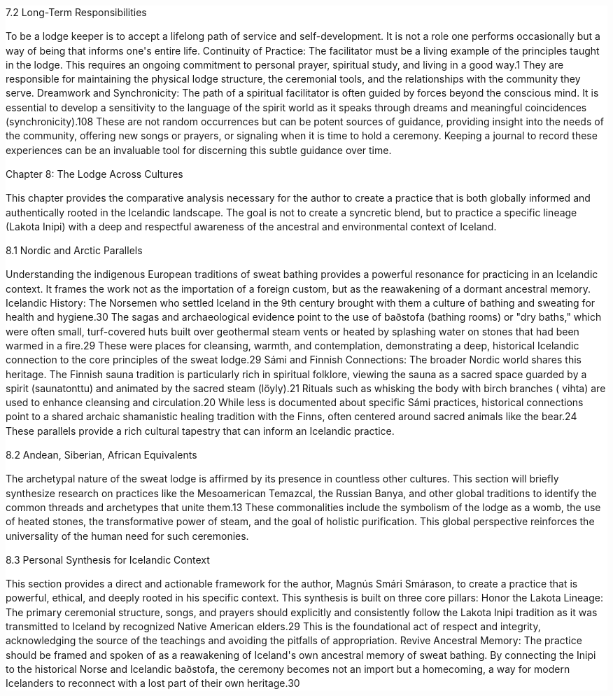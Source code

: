 7.2 Long-Term Responsibilities

To be a lodge keeper is to accept a lifelong path of service and self-development. It is not a role one performs occasionally but a way of being that informs one's entire life.
Continuity of Practice: The facilitator must be a living example of the principles taught in the lodge. This requires an ongoing commitment to personal prayer, spiritual study, and living in a good way.1 They are responsible for maintaining the physical lodge structure, the ceremonial tools, and the relationships with the community they serve.
Dreamwork and Synchronicity: The path of a spiritual facilitator is often guided by forces beyond the conscious mind. It is essential to develop a sensitivity to the language of the spirit world as it speaks through dreams and meaningful coincidences (synchronicity).108 These are not random occurrences but can be potent sources of guidance, providing insight into the needs of the community, offering new songs or prayers, or signaling when it is time to hold a ceremony. Keeping a journal to record these experiences can be an invaluable tool for discerning this subtle guidance over time.

Chapter 8: The Lodge Across Cultures

This chapter provides the comparative analysis necessary for the author to create a practice that is both globally informed and authentically rooted in the Icelandic landscape. The goal is not to create a syncretic blend, but to practice a specific lineage (Lakota Inipi) with a deep and respectful awareness of the ancestral and environmental context of Iceland.

8.1 Nordic and Arctic Parallels

Understanding the indigenous European traditions of sweat bathing provides a powerful resonance for practicing in an Icelandic context. It frames the work not as the importation of a foreign custom, but as the reawakening of a dormant ancestral memory.
Icelandic History: The Norsemen who settled Iceland in the 9th century brought with them a culture of bathing and sweating for health and hygiene.30 The sagas and archaeological evidence point to the use of
baðstofa (bathing rooms) or "dry baths," which were often small, turf-covered huts built over geothermal steam vents or heated by splashing water on stones that had been warmed in a fire.29 These were places for cleansing, warmth, and contemplation, demonstrating a deep, historical Icelandic connection to the core principles of the sweat lodge.29
Sámi and Finnish Connections: The broader Nordic world shares this heritage. The Finnish sauna tradition is particularly rich in spiritual folklore, viewing the sauna as a sacred space guarded by a spirit (saunatonttu) and animated by the sacred steam (löyly).21 Rituals such as whisking the body with birch branches (
vihta) are used to enhance cleansing and circulation.20 While less is documented about specific Sámi practices, historical connections point to a shared archaic shamanistic healing tradition with the Finns, often centered around sacred animals like the bear.24 These parallels provide a rich cultural tapestry that can inform an Icelandic practice.

8.2 Andean, Siberian, African Equivalents

The archetypal nature of the sweat lodge is affirmed by its presence in countless other cultures. This section will briefly synthesize research on practices like the Mesoamerican Temazcal, the Russian Banya, and other global traditions to identify the common threads and archetypes that unite them.13 These commonalities include the symbolism of the lodge as a womb, the use of heated stones, the transformative power of steam, and the goal of holistic purification. This global perspective reinforces the universality of the human need for such ceremonies.

8.3 Personal Synthesis for Icelandic Context

This section provides a direct and actionable framework for the author, Magnús Smári Smárason, to create a practice that is powerful, ethical, and deeply rooted in his specific context. This synthesis is built on three core pillars:
Honor the Lakota Lineage: The primary ceremonial structure, songs, and prayers should explicitly and consistently follow the Lakota Inipi tradition as it was transmitted to Iceland by recognized Native American elders.29 This is the foundational act of respect and integrity, acknowledging the source of the teachings and avoiding the pitfalls of appropriation.
Revive Ancestral Memory: The practice should be framed and spoken of as a reawakening of Iceland's own ancestral memory of sweat bathing. By connecting the Inipi to the historical Norse and Icelandic baðstofa, the ceremony becomes not an import but a homecoming, a way for modern Icelanders to reconnect with a lost part of their own heritage.30